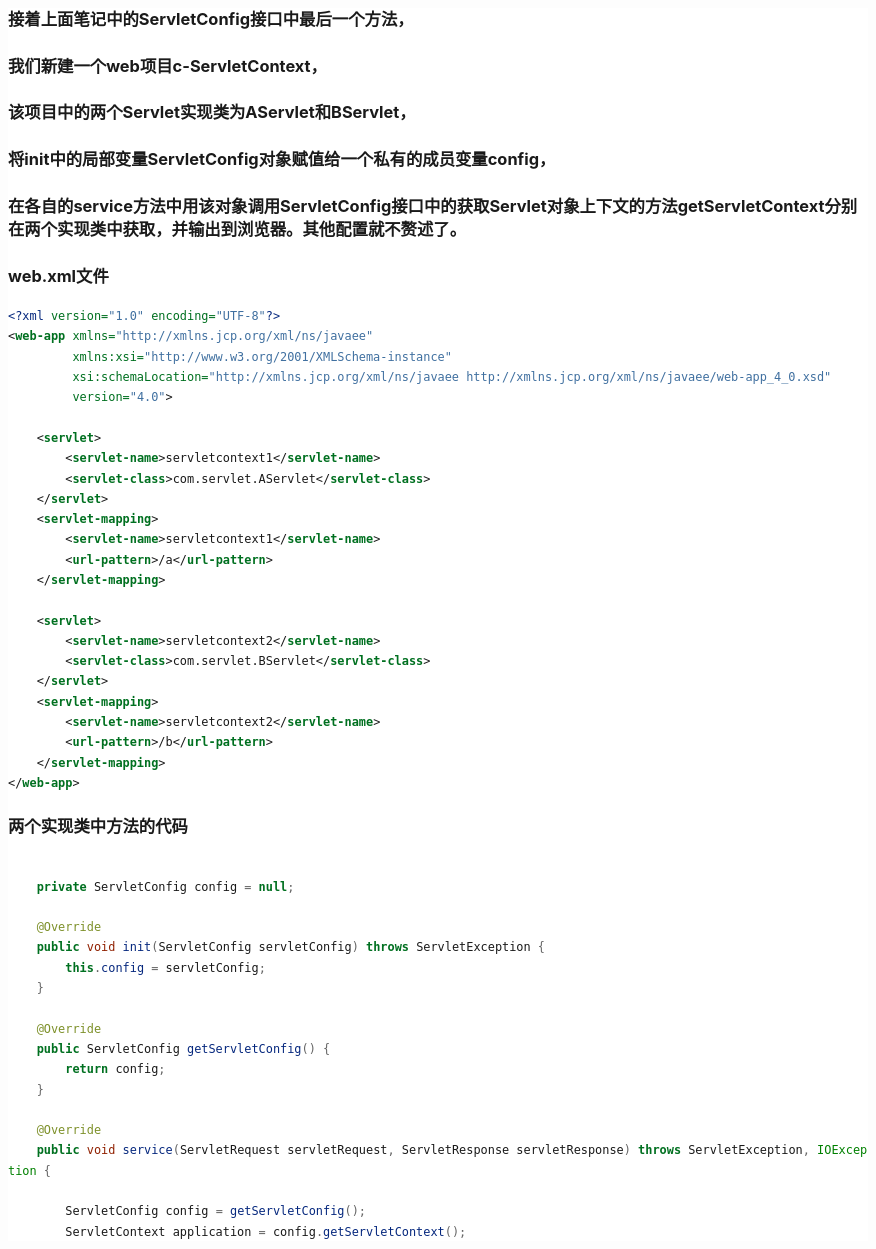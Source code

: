 ### 接着上面笔记中的ServletConfig接口中最后一个方法，

### 我们新建一个web项目c-ServletContext，

### 该项目中的两个Servlet实现类为AServlet和BServlet，

### 将init中的局部变量ServletConfig对象赋值给一个私有的成员变量config，

### 在各自的service方法中用该对象调用ServletConfig接口中的获取Servlet对象上下文的方法getServletContext分别在两个实现类中获取，并输出到浏览器。其他配置就不赘述了。

### web.xml文件

```xml
<?xml version="1.0" encoding="UTF-8"?>
<web-app xmlns="http://xmlns.jcp.org/xml/ns/javaee"
         xmlns:xsi="http://www.w3.org/2001/XMLSchema-instance"
         xsi:schemaLocation="http://xmlns.jcp.org/xml/ns/javaee http://xmlns.jcp.org/xml/ns/javaee/web-app_4_0.xsd"
         version="4.0">

    <servlet>
        <servlet-name>servletcontext1</servlet-name>
        <servlet-class>com.servlet.AServlet</servlet-class>
    </servlet>
    <servlet-mapping>
        <servlet-name>servletcontext1</servlet-name>
        <url-pattern>/a</url-pattern>
    </servlet-mapping>

    <servlet>
        <servlet-name>servletcontext2</servlet-name>
        <servlet-class>com.servlet.BServlet</servlet-class>
    </servlet>
    <servlet-mapping>
        <servlet-name>servletcontext2</servlet-name>
        <url-pattern>/b</url-pattern>
    </servlet-mapping>
</web-app>
```

### 两个实现类中方法的代码

```java

    private ServletConfig config = null;

    @Override
    public void init(ServletConfig servletConfig) throws ServletException {
        this.config = servletConfig;
    }

    @Override
    public ServletConfig getServletConfig() {
        return config;
    }

    @Override
    public void service(ServletRequest servletRequest, ServletResponse servletResponse) throws ServletException, IOException {

        ServletConfig config = getServletConfig();
        ServletContext application = config.getServletContext();
```